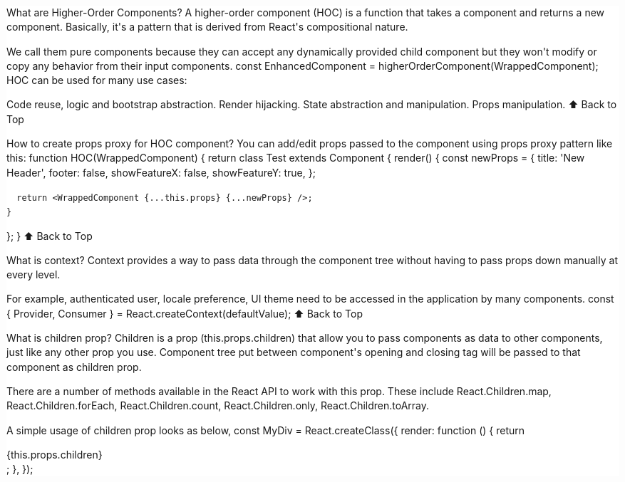 What are Higher-Order Components?
A higher-order component (HOC) is a function that takes a component and returns a new component. Basically, it's a pattern that is derived from React's compositional nature.

We call them pure components because they can accept any dynamically provided child component but they won't modify or copy any behavior from their input components.
const EnhancedComponent = higherOrderComponent(WrappedComponent);
HOC can be used for many use cases:

Code reuse, logic and bootstrap abstraction.
Render hijacking.
State abstraction and manipulation.
Props manipulation.
⬆ Back to Top

How to create props proxy for HOC component?
You can add/edit props passed to the component using props proxy pattern like this:
function HOC(WrappedComponent) {
  return class Test extends Component {
    render() {
      const newProps = {
        title: 'New Header',
        footer: false,
        showFeatureX: false,
        showFeatureY: true,
      };

      return <WrappedComponent {...this.props} {...newProps} />;
    }
  };
}
⬆ Back to Top

What is context?
Context provides a way to pass data through the component tree without having to pass props down manually at every level.

For example, authenticated user, locale preference, UI theme need to be accessed in the application by many components.
const { Provider, Consumer } = React.createContext(defaultValue);
⬆ Back to Top

What is children prop?
Children is a prop (this.props.children) that allow you to pass components as data to other components, just like any other prop you use. Component tree put between component's opening and closing tag will be passed to that component as children prop.

There are a number of methods available in the React API to work with this prop. These include React.Children.map, React.Children.forEach, React.Children.count, React.Children.only, React.Children.toArray.

A simple usage of children prop looks as below,
const MyDiv = React.createClass({
  render: function () {
    return <div>{this.props.children}</div>;
  },
});
